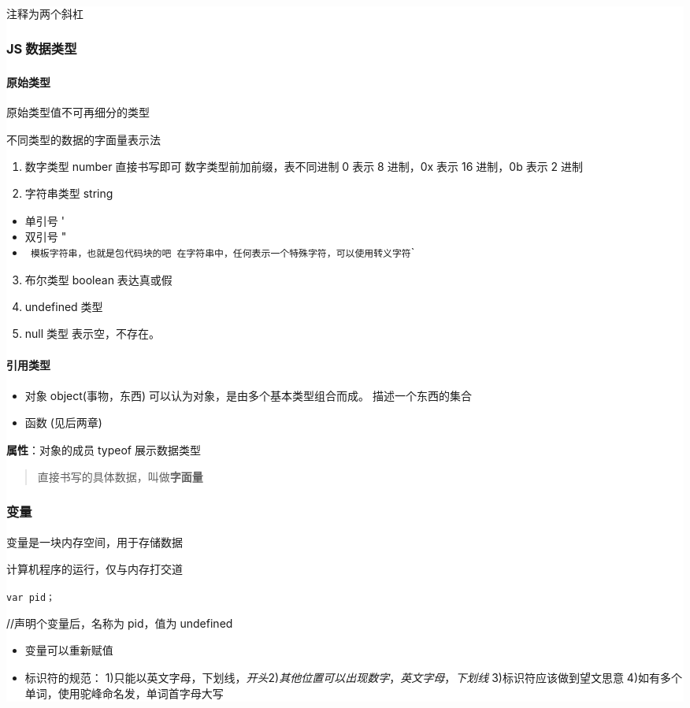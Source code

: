 注释为两个斜杠

### JS 数据类型

#### 原始类型

原始类型值不可再细分的类型

不同类型的数据的字面量表示法

1. 数字类型 number
   直接书写即可
   数字类型前加前缀，表不同进制
   0 表示 8 进制，0x 表示 16 进制，0b 表示 2 进制

2. 字符串类型 string

- 单引号 '
- 双引号 "
- ` 模板字符串，也就是包代码块的吧 在字符串中，任何表示一个特殊字符，可以使用转义字符`\`

3. 布尔类型 boolean
   表达真或假

4. undefined 类型

5. null 类型
表示空，不存在。


#### 引用类型

- 对象 object(事物，东西)
  可以认为对象，是由多个基本类型组合而成。
  描述一个东西的集合

- 函数
  (见后两章)

**属性**：对象的成员
typeof 展示数据类型

> 直接书写的具体数据，叫做**字面量**

### 变量

变量是一块内存空间，用于存储数据

计算机程序的运行，仅与内存打交道

```
var pid；
```

//声明个变量后，名称为 pid，值为 undefined

- 变量可以重新赋值

- 标识符的规范： 1)只能以英文字母，下划线，$开头
2)其他位置可以出现数字，英文字母，下划线$ 3)标识符应该做到望文思意 4)如有多个单词，使用驼峰命名发，单词首字母大写

